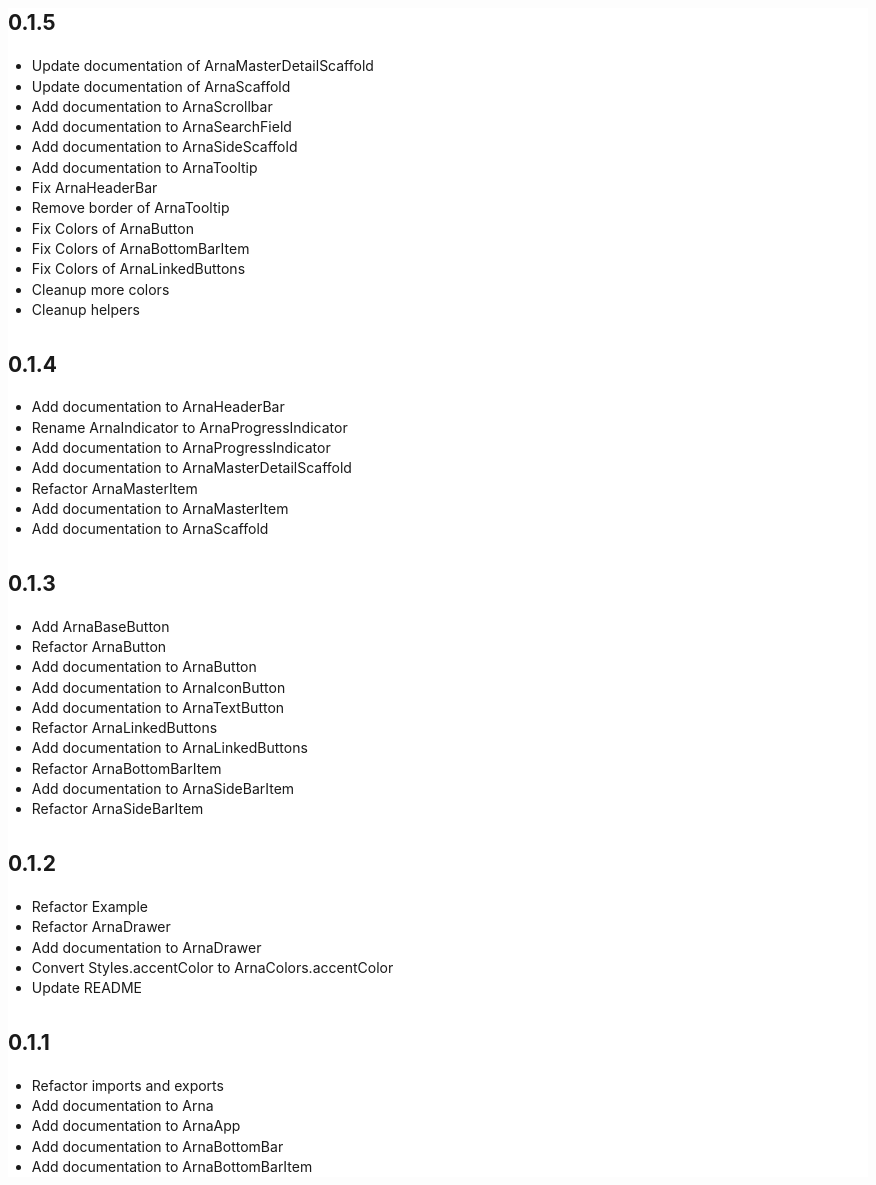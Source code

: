 ## 0.1.5

- Update documentation of ArnaMasterDetailScaffold
- Update documentation of ArnaScaffold
- Add documentation to ArnaScrollbar
- Add documentation to ArnaSearchField
- Add documentation to ArnaSideScaffold
- Add documentation to ArnaTooltip
- Fix ArnaHeaderBar
- Remove border of ArnaTooltip
- Fix Colors of ArnaButton
- Fix Colors of ArnaBottomBarItem
- Fix Colors of ArnaLinkedButtons
- Cleanup more colors
- Cleanup helpers

## 0.1.4

- Add documentation to ArnaHeaderBar
- Rename ArnaIndicator to ArnaProgressIndicator
- Add documentation to ArnaProgressIndicator
- Add documentation to ArnaMasterDetailScaffold
- Refactor ArnaMasterItem
- Add documentation to ArnaMasterItem
- Add documentation to ArnaScaffold

## 0.1.3

- Add ArnaBaseButton
- Refactor ArnaButton
- Add documentation to ArnaButton
- Add documentation to ArnaIconButton
- Add documentation to ArnaTextButton
- Refactor ArnaLinkedButtons
- Add documentation to ArnaLinkedButtons
- Refactor ArnaBottomBarItem
- Add documentation to ArnaSideBarItem
- Refactor ArnaSideBarItem

## 0.1.2

- Refactor Example
- Refactor ArnaDrawer
- Add documentation to ArnaDrawer
- Convert Styles.accentColor to ArnaColors.accentColor
- Update README

## 0.1.1

- Refactor imports and exports
- Add documentation to Arna
- Add documentation to ArnaApp
- Add documentation to ArnaBottomBar
- Add documentation to ArnaBottomBarItem

